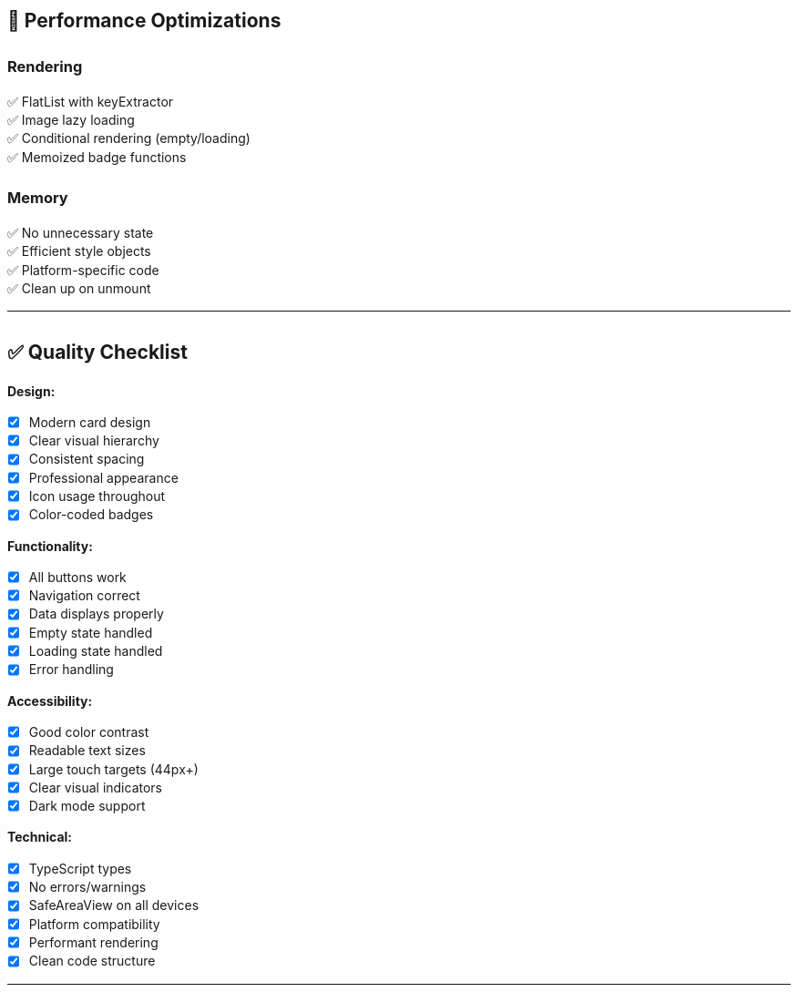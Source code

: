
## 🚀 Performance Optimizations

### Rendering
✅ FlatList with keyExtractor  
✅ Image lazy loading  
✅ Conditional rendering (empty/loading)  
✅ Memoized badge functions  

### Memory
✅ No unnecessary state  
✅ Efficient style objects  
✅ Platform-specific code  
✅ Clean up on unmount  

---

## ✅ Quality Checklist

**Design:**
- [x] Modern card design
- [x] Clear visual hierarchy
- [x] Consistent spacing
- [x] Professional appearance
- [x] Icon usage throughout
- [x] Color-coded badges

**Functionality:**
- [x] All buttons work
- [x] Navigation correct
- [x] Data displays properly
- [x] Empty state handled
- [x] Loading state handled
- [x] Error handling

**Accessibility:**
- [x] Good color contrast
- [x] Readable text sizes
- [x] Large touch targets (44px+)
- [x] Clear visual indicators
- [x] Dark mode support

**Technical:**
- [x] TypeScript types
- [x] No errors/warnings
- [x] SafeAreaView on all devices
- [x] Platform compatibility
- [x] Performant rendering
- [x] Clean code structure

---
